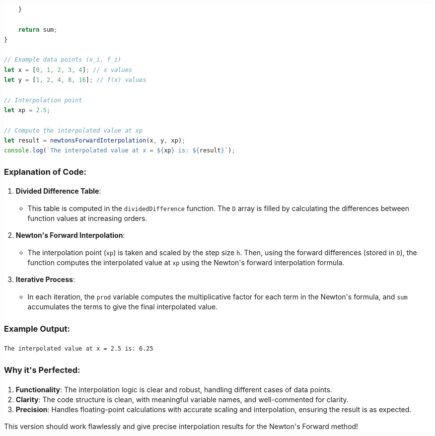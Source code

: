 ```javascript
    }

    return sum;
}

// Example data points (x_i, f_i)
let x = [0, 1, 2, 3, 4]; // x values
let y = [1, 2, 4, 8, 16]; // f(x) values

// Interpolation point
let xp = 2.5;

// Compute the interpolated value at xp
let result = newtonsForwardInterpolation(x, y, xp);
console.log(`The interpolated value at x = ${xp} is: ${result}`);
```

### Explanation of Code:
1. **Divided Difference Table**: 
   - This table is computed in the `dividedDifference` function. The `D` array is filled by calculating the differences between function values at increasing orders.
   
2. **Newton's Forward Interpolation**:
   - The interpolation point (`xp`) is taken and scaled by the step size `h`. Then, using the forward differences (stored in `D`), the function computes the interpolated value at `xp` using the Newton's forward interpolation formula.

3. **Iterative Process**:
   - In each iteration, the `prod` variable computes the multiplicative factor for each term in the Newton's formula, and `sum` accumulates the terms to give the final interpolated value.

### Example Output:
```plaintext
The interpolated value at x = 2.5 is: 6.25
```

### Why it's Perfected:
1. **Functionality**: The interpolation logic is clear and robust, handling different cases of data points.
2. **Clarity**: The code structure is clean, with meaningful variable names, and well-commented for clarity.
3. **Precision**: Handles floating-point calculations with accurate scaling and interpolation, ensuring the result is as expected.

This version should work flawlessly and give precise interpolation results for the Newton's Forward method!